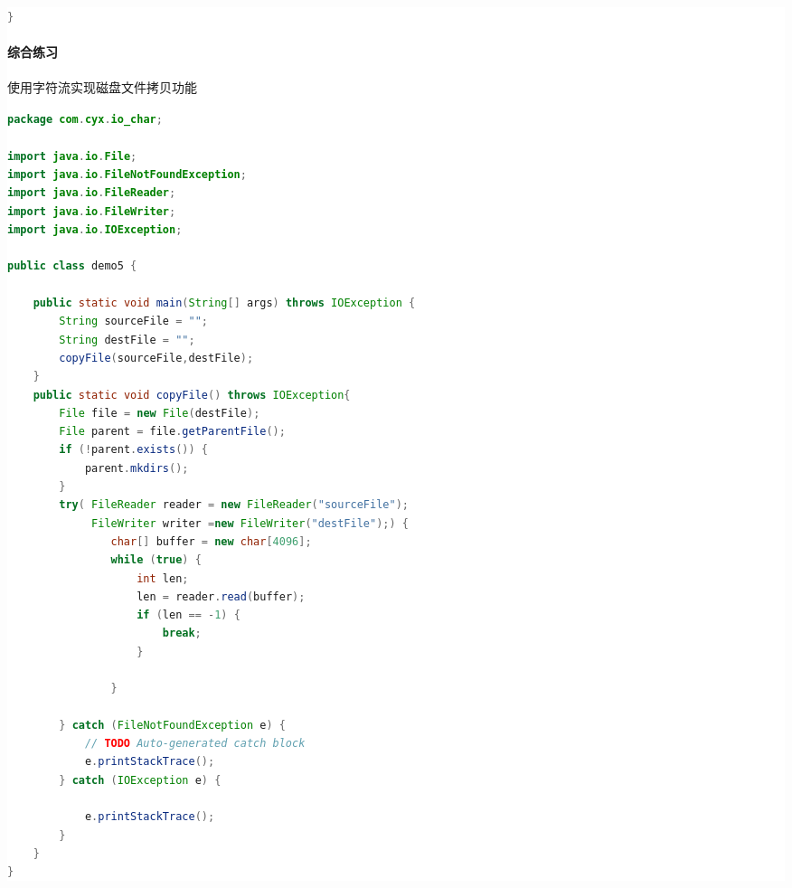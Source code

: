 ```java
}

```

#### 综合练习

使用字符流实现磁盘文件拷贝功能

```java
package com.cyx.io_char;

import java.io.File;
import java.io.FileNotFoundException;
import java.io.FileReader;
import java.io.FileWriter;
import java.io.IOException;

public class demo5 {

    public static void main(String[] args) throws IOException {
        String sourceFile = "";
        String destFile = "";
        copyFile(sourceFile,destFile);
    }
    public static void copyFile() throws IOException{
        File file = new File(destFile);
        File parent = file.getParentFile();
        if (!parent.exists()) {
            parent.mkdirs();
        } 
        try( FileReader reader = new FileReader("sourceFile");
             FileWriter writer =new FileWriter("destFile");) {
                char[] buffer = new char[4096];
                while (true) {
                    int len;
                    len = reader.read(buffer);
                    if (len == -1) {
                        break;
                    }

                }
           
        } catch (FileNotFoundException e) {
            // TODO Auto-generated catch block
            e.printStackTrace();
        } catch (IOException e) {
                        
            e.printStackTrace();
        }
    }
}

```

